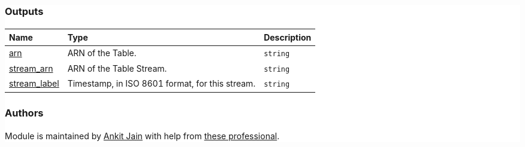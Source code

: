 ### Outputs

| Name | Type | Description |
|:------|:------|:------|
| <a name="arn"></a> [arn](#output\_arn) | ARN of the Table. | `string` | 
| <a name="stream_arn"></a> [stream_arn](#output\_stream\_arn) | ARN of the Table Stream. | `string` | 
| <a name="stream_label"></a> [stream_label](#output\_stream\_label) | Timestamp, in ISO 8601 format, for this stream. | `string` | 

### Authors

Module is maintained by [Ankit Jain](https://github.com/ankit-jn) with help from [these professional](https://github.com/ankit-jn/terraform-aws-dynamodb/graphs/contributors).

